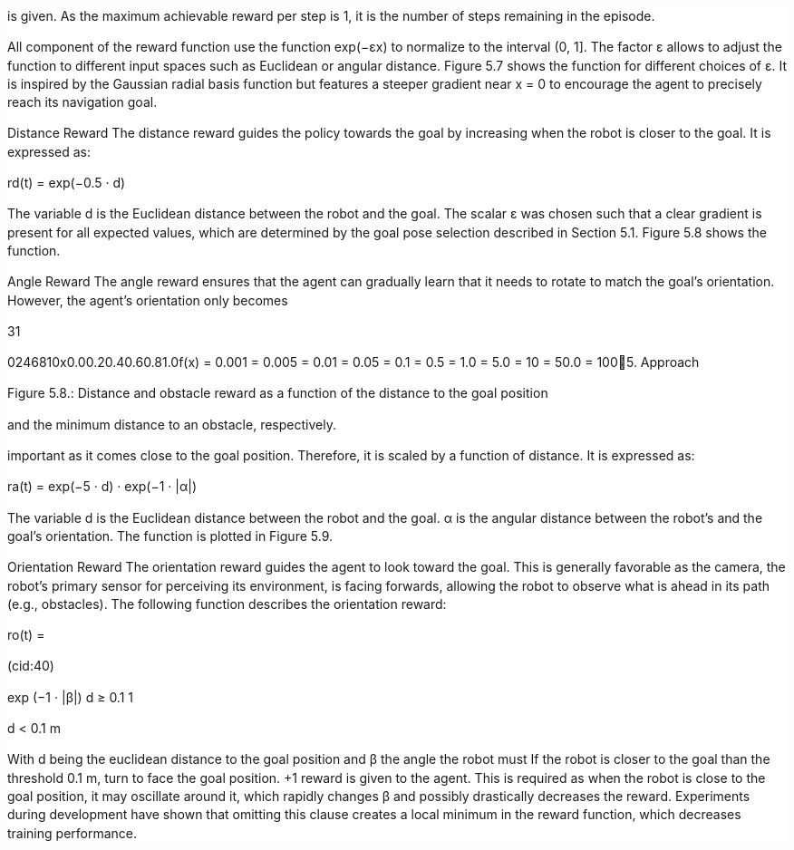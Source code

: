 is given. As the maximum achievable reward per step is 1, it is the number of steps remaining
in the episode.

All component of the reward function use the function exp(−εx) to normalize to the
interval (0, 1]. The factor ε allows to adjust the function to different input spaces such as
Euclidean or angular distance. Figure 5.7 shows the function for different choices of ε. It is
inspired by the Gaussian radial basis function but features a steeper gradient near x = 0 to
encourage the agent to precisely reach its navigation goal.

Distance Reward The distance reward guides the policy towards the goal by increasing
when the robot is closer to the goal. It is expressed as:

rd(t) = exp(−0.5 · d)

The variable d is the Euclidean distance between the robot and the goal. The scalar ε was
chosen such that a clear gradient is present for all expected values, which are determined by
the goal pose selection described in Section 5.1. Figure 5.8 shows the function.

Angle Reward The angle reward ensures that the agent can gradually learn that it needs
to rotate to match the goal’s orientation. However, the agent’s orientation only becomes

31

0246810x0.00.20.40.60.81.0f(x) = 0.001 = 0.005 = 0.01 = 0.05 = 0.1 = 0.5 = 1.0 = 5.0 = 10 = 50.0 = 1005. Approach

Figure 5.8.: Distance and obstacle reward as a function of the distance to the goal position

and the minimum distance to an obstacle, respectively.

important as it comes close to the goal position. Therefore, it is scaled by a function of
distance. It is expressed as:

ra(t) = exp(−5 · d) · exp(−1 · |α|)

The variable d is the Euclidean distance between the robot and the goal. α is the angular
distance between the robot’s and the goal’s orientation. The function is plotted in Figure 5.9.

Orientation Reward The orientation reward guides the agent to look toward the goal. This
is generally favorable as the camera, the robot’s primary sensor for perceiving its environment,
is facing forwards, allowing the robot to observe what is ahead in its path (e.g., obstacles).
The following function describes the orientation reward:

ro(t) =

(cid:40)

exp (−1 · |β|) d ≥ 0.1
1

d < 0.1 m

With d being the euclidean distance to the goal position and β the angle the robot must
If the robot is closer to the goal than the threshold 0.1 m,
turn to face the goal position.
+1 reward is given to the agent. This is required as when the robot is close to the goal
position, it may oscillate around it, which rapidly changes β and possibly drastically decreases
the reward. Experiments during development have shown that omitting this clause creates a
local minimum in the reward function, which decreases training performance.
